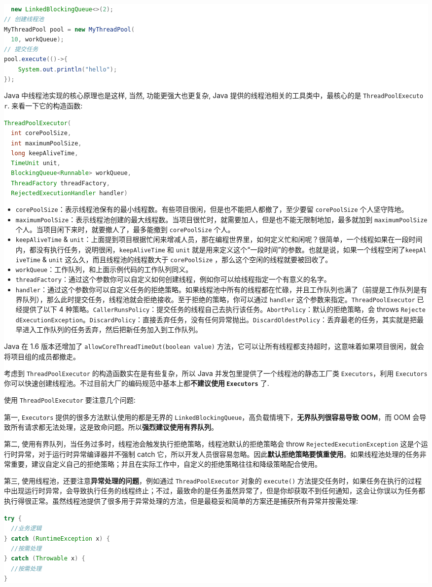 ```java
  new LinkedBlockingQueue<>(2);
// 创建线程池  
MyThreadPool pool = new MyThreadPool(
  10, workQueue);
// 提交任务  
pool.execute(()->{
    System.out.println("hello");
});
```

Java 中线程池实现的核心原理也是这样, 当然, 功能更强大也更复杂, Java 提供的线程池相关的工具类中，最核心的是 `ThreadPoolExecutor`. 来看一下它的构造函数:

```java
ThreadPoolExecutor(
  int corePoolSize,
  int maximumPoolSize,
  long keepAliveTime,
  TimeUnit unit,
  BlockingQueue<Runnable> workQueue,
  ThreadFactory threadFactory,
  RejectedExecutionHandler handler) 
```

* `corePoolSize`：表示线程池保有的最小线程数。有些项目很闲，但是也不能把人都撤了，至少要留 `corePoolSize` 个人坚守阵地。
* `maximumPoolSize`：表示线程池创建的最大线程数。当项目很忙时，就需要加人，但是也不能无限制地加，最多就加到 `maximumPoolSize` 个人。当项目闲下来时，就要撤人了，最多能撤到 `corePoolSize` 个人。
* `keepAliveTime` & `unit`：上面提到项目根据忙闲来增减人员，那在编程世界里，如何定义忙和闲呢？很简单，一个线程如果在一段时间内，都没有执行任务，说明很闲，`keepAliveTime` 和 `unit` 就是用来定义这个“一段时间”的参数。也就是说，如果一个线程空闲了`keepAliveTime` & `unit` 这么久，而且线程池的线程数大于 `corePoolSize` ，那么这个空闲的线程就要被回收了。
* `workQueue`：工作队列，和上面示例代码的工作队列同义。
* `threadFactory`：通过这个参数你可以自定义如何创建线程，例如你可以给线程指定一个有意义的名字。
* `handler`：通过这个参数你可以自定义任务的拒绝策略。如果线程池中所有的线程都在忙碌，并且工作队列也满了（前提是工作队列是有界队列），那么此时提交任务，线程池就会拒绝接收。至于拒绝的策略，你可以通过 `handler` 这个参数来指定。`ThreadPoolExecutor` 已经提供了以下 4 种策略。`CallerRunsPolicy`：提交任务的线程自己去执行该任务。`AbortPolicy`：默认的拒绝策略，会 throws `RejectedExecutionException`。`DiscardPolicy`：直接丢弃任务，没有任何异常抛出。`DiscardOldestPolicy`：丢弃最老的任务，其实就是把最早进入工作队列的任务丢弃，然后把新任务加入到工作队列。

Java 在 1.6 版本还增加了 `allowCoreThreadTimeOut(boolean value)` 方法，它可以让所有线程都支持超时，这意味着如果项目很闲，就会将项目组的成员都撤走。

考虑到 `ThreadPoolExecutor` 的构造函数实在是有些复杂，所以 Java 并发包里提供了一个线程池的静态工厂类 `Executors`，利用 `Executors` 你可以快速创建线程池。不过目前大厂的编码规范中基本上都**不建议使用 `Executors`** 了.

使用 `ThreadPoolExecutor` 要注意几个问题:

第一, `Executors` 提供的很多方法默认使用的都是无界的 `LinkedBlockingQueue`，高负载情境下，**无界队列很容易导致 OOM**，而 OOM 会导致所有请求都无法处理，这是致命问题。所以**强烈建议使用有界队列**。

第二, 使用有界队列，当任务过多时，线程池会触发执行拒绝策略，线程池默认的拒绝策略会 throw `RejectedExecutionException` 这是个运行时异常，对于运行时异常编译器并不强制 catch 它，所以开发人员很容易忽略。因此**默认拒绝策略要慎重使用**。如果线程池处理的任务非常重要，建议自定义自己的拒绝策略；并且在实际工作中，自定义的拒绝策略往往和降级策略配合使用。

第三, 使用线程池，还要注意**异常处理的问题**，例如通过 `ThreadPoolExecutor` 对象的 `execute()` 方法提交任务时，如果任务在执行的过程中出现运行时异常，会导致执行任务的线程终止；不过，最致命的是任务虽然异常了，但是你却获取不到任何通知，这会让你误以为任务都执行得很正常。虽然线程池提供了很多用于异常处理的方法，但是最稳妥和简单的方案还是捕获所有异常并按需处理:

```java
try {
  //业务逻辑
} catch (RuntimeException x) {
  //按需处理
} catch (Throwable x) {
  //按需处理
} 
```
